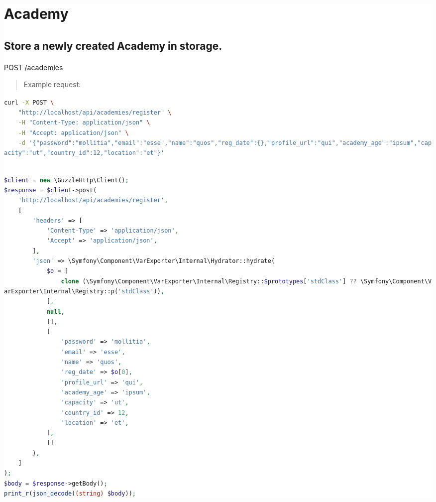 # Academy


## Store a newly created Academy in storage.


POST /academies

> Example request:

```bash
curl -X POST \
    "http://localhost/api/academies/register" \
    -H "Content-Type: application/json" \
    -H "Accept: application/json" \
    -d '{"password":"mollitia","email":"esse","name":"quos","reg_date":{},"profile_url":"qui","academy_age":"ipsum","capacity":"ut","country_id":12,"location":"et"}'

```

```php

$client = new \GuzzleHttp\Client();
$response = $client->post(
    'http://localhost/api/academies/register',
    [
        'headers' => [
            'Content-Type' => 'application/json',
            'Accept' => 'application/json',
        ],
        'json' => \Symfony\Component\VarExporter\Internal\Hydrator::hydrate(
            $o = [
                clone (\Symfony\Component\VarExporter\Internal\Registry::$prototypes['stdClass'] ?? \Symfony\Component\VarExporter\Internal\Registry::p('stdClass')),
            ],
            null,
            [],
            [
                'password' => 'mollitia',
                'email' => 'esse',
                'name' => 'quos',
                'reg_date' => $o[0],
                'profile_url' => 'qui',
                'academy_age' => 'ipsum',
                'capacity' => 'ut',
                'country_id' => 12,
                'location' => 'et',
            ],
            []
        ),
    ]
);
$body = $response->getBody();
print_r(json_decode((string) $body));
```
